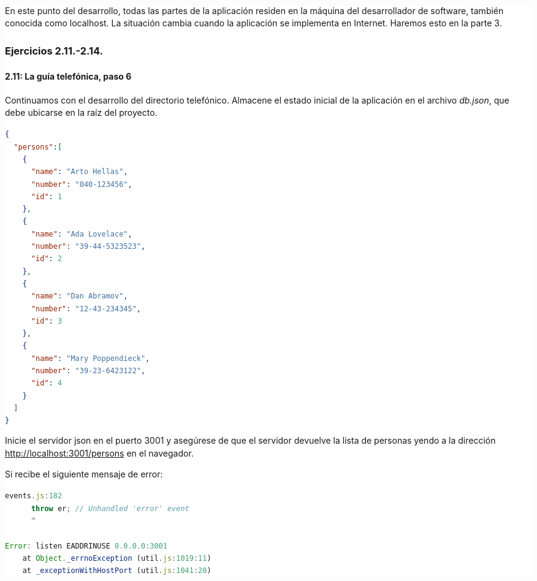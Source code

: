 En este punto del desarrollo, todas las partes de la aplicación residen en la máquina del desarrollador de software, también conocida como localhost. La situación cambia cuando la aplicación se implementa en Internet. Haremos esto en la parte 3.

</div>

<div class="tasks">

<h3>Ejercicios 2.11.-2.14.</h3>


<h4>2.11: La guía telefónica, paso 6</h4>

Continuamos con el desarrollo del directorio telefónico. Almacene el estado inicial de la aplicación en el archivo <i>db.json</i>, que debe ubicarse en la raíz del proyecto.

```json
{
  "persons":[
    { 
      "name": "Arto Hellas", 
      "number": "040-123456",
      "id": 1
    },
    { 
      "name": "Ada Lovelace", 
      "number": "39-44-5323523",
      "id": 2
    },
    { 
      "name": "Dan Abramov", 
      "number": "12-43-234345",
      "id": 3
    },
    { 
      "name": "Mary Poppendieck", 
      "number": "39-23-6423122",
      "id": 4
    }
  ]
}
```

Inicie el servidor json en el puerto 3001 y asegúrese de que el servidor devuelve la lista de personas yendo a la dirección <http://localhost:3001/persons> en el navegador.

Si recibe el siguiente mensaje de error: 

```js
events.js:182
      throw er; // Unhandled 'error' event
      ^

Error: listen EADDRINUSE 0.0.0.0:3001
    at Object._errnoException (util.js:1019:11)
    at _exceptionWithHostPort (util.js:1041:20)
```
